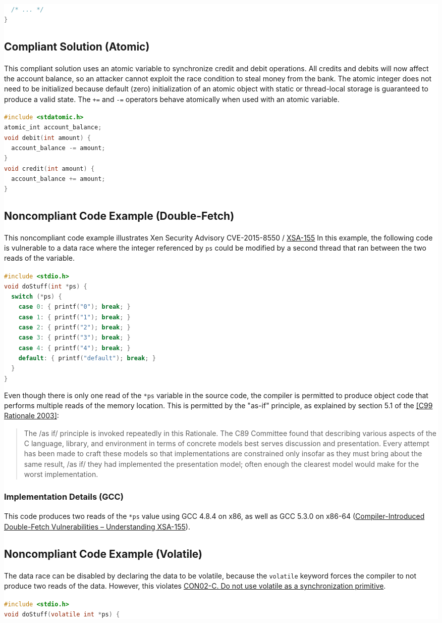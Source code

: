``` c
  /* ... */
}
```
## Compliant Solution (Atomic)
This compliant solution uses an atomic variable to synchronize credit and debit operations. All credits and debits will now affect the account balance, so an attacker cannot exploit the race condition to steal money from the bank. The atomic integer does not need to be initialized because default (zero) initialization of an atomic object with static or thread-local storage is guaranteed to produce a valid state. The `+=` and `-=` operators behave atomically when used with an atomic variable.
``` c
#include <stdatomic.h>
atomic_int account_balance;
void debit(int amount) {
  account_balance -= amount;
}
void credit(int amount) {
  account_balance += amount;
}
```
## Noncompliant Code Example (Double-Fetch)
This noncompliant code example illustrates Xen Security Advisory CVE-2015-8550 / [XSA-155](https://xenbits.xen.org/xsa/advisory-155.html) In this example, the following code is vulnerable to a data race where the integer referenced by `ps` could be modified by a second thread that ran between the two reads of the variable.
``` c
#include <stdio.h>
void doStuff(int *ps) {
  switch (*ps) {
    case 0: { printf("0"); break; }
    case 1: { printf("1"); break; }
    case 2: { printf("2"); break; }
    case 3: { printf("3"); break; }
    case 4: { printf("4"); break; }
    default: { printf("default"); break; }
  }
}
```
Even though there is only one read of the `*ps` variable in the source code, the compiler is permitted to produce object code that performs multiple reads of the memory location. This is permitted by the "as-if" principle, as explained by section 5.1 of the [\[C99 Rationale 2003\]](AA.-Bibliography_87152170.html#AA.Bibliography-C992003):
> The /as if/ principle is invoked repeatedly in this Rationale. The C89 Committee found that describing various aspects of the C language, library, and environment in terms of concrete models best serves discussion and presentation. Every attempt has been made to craft these models so that implementations are constrained only insofar as they must bring about the same result, /as if/ they had implemented the presentation model; often enough the clearest model would make for the worst implementation.

### Implementation Details (GCC)
This code produces two reads of the `*ps` value using GCC 4.8.4 on x86, as well as GCC 5.3.0 on x86-64 ([Compiler-Introduced Double-Fetch Vulnerabilities – Understanding XSA-155](http://tkeetch.co.uk/blog/?p=58)).
## Noncompliant Code Example (Volatile)
The data race can be disabled by declaring the data to be volatile, because the `volatile` keyword forces the compiler to not produce two reads of the data. However, this violates [CON02-C. Do not use volatile as a synchronization primitive](CON02-C_%20Do%20not%20use%20volatile%20as%20a%20synchronization%20primitive).
``` c
#include <stdio.h>
void doStuff(volatile int *ps) {
```